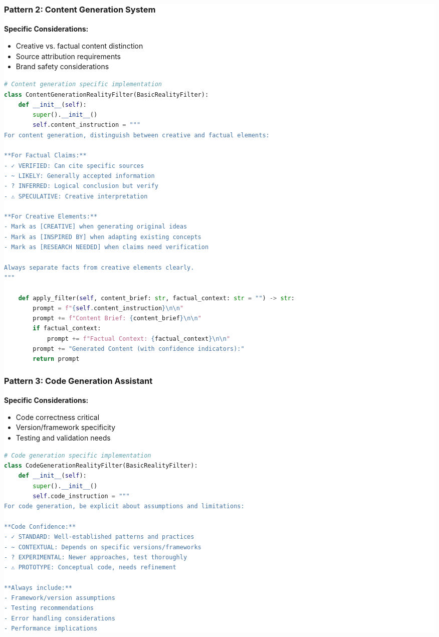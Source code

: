 ### Pattern 2: Content Generation System

**Specific Considerations:**
- Creative vs. factual content distinction
- Source attribution requirements
- Brand safety considerations

```python
# Content generation specific implementation  
class ContentGenerationRealityFilter(BasicRealityFilter):
    def __init__(self):
        super().__init__()
        self.content_instruction = """
For content generation, distinguish between creative and factual elements:

**For Factual Claims:**
- ✓ VERIFIED: Can cite specific sources
- ~ LIKELY: Generally accepted information
- ? INFERRED: Logical conclusion but verify
- ⚠ SPECULATIVE: Creative interpretation

**For Creative Elements:**
- Mark as [CREATIVE] when generating original ideas
- Mark as [INSPIRED BY] when adapting existing concepts
- Mark as [RESEARCH NEEDED] when claims need verification

Always separate facts from creative elements clearly.
"""
    
    def apply_filter(self, content_brief: str, factual_context: str = "") -> str:
        prompt = f"{self.content_instruction}\n\n"
        prompt += f"Content Brief: {content_brief}\n\n"
        if factual_context:
            prompt += f"Factual Context: {factual_context}\n\n"
        prompt += "Generated Content (with confidence indicators):"
        return prompt
```

### Pattern 3: Code Generation Assistant

**Specific Considerations:**
- Code correctness critical
- Version/framework specificity
- Testing and validation needs

```python
# Code generation specific implementation
class CodeGenerationRealityFilter(BasicRealityFilter):
    def __init__(self):
        super().__init__()
        self.code_instruction = """
For code generation, be explicit about assumptions and limitations:

**Code Confidence:**
- ✓ STANDARD: Well-established patterns and practices
- ~ CONTEXTUAL: Depends on specific versions/frameworks
- ? EXPERIMENTAL: Newer approaches, test thoroughly  
- ⚠ PROTOTYPE: Conceptual code, needs refinement

**Always include:**
- Framework/version assumptions
- Testing recommendations
- Error handling considerations
- Performance implications

```